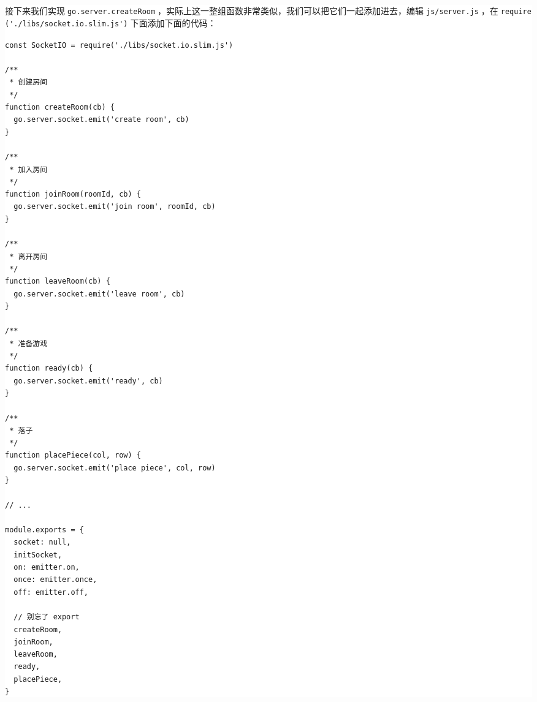 接下来我们实现 `go.server.createRoom` ，实际上这一整组函数非常类似，我们可以把它们一起添加进去，编辑 `js/server.js` ，在 `require('./libs/socket.io.slim.js')` 下面添加下面的代码：

```
const SocketIO = require('./libs/socket.io.slim.js')

/**
 * 创建房间
 */
function createRoom(cb) {
  go.server.socket.emit('create room', cb)
}

/**
 * 加入房间
 */
function joinRoom(roomId, cb) {
  go.server.socket.emit('join room', roomId, cb)
}

/**
 * 离开房间
 */
function leaveRoom(cb) {
  go.server.socket.emit('leave room', cb)
}

/**
 * 准备游戏
 */
function ready(cb) {
  go.server.socket.emit('ready', cb)
}

/**
 * 落子
 */
function placePiece(col, row) {
  go.server.socket.emit('place piece', col, row)
}

// ...

module.exports = {
  socket: null,
  initSocket,
  on: emitter.on,
  once: emitter.once,
  off: emitter.off,

  // 别忘了 export
  createRoom,
  joinRoom,
  leaveRoom,
  ready,
  placePiece,
}

```
